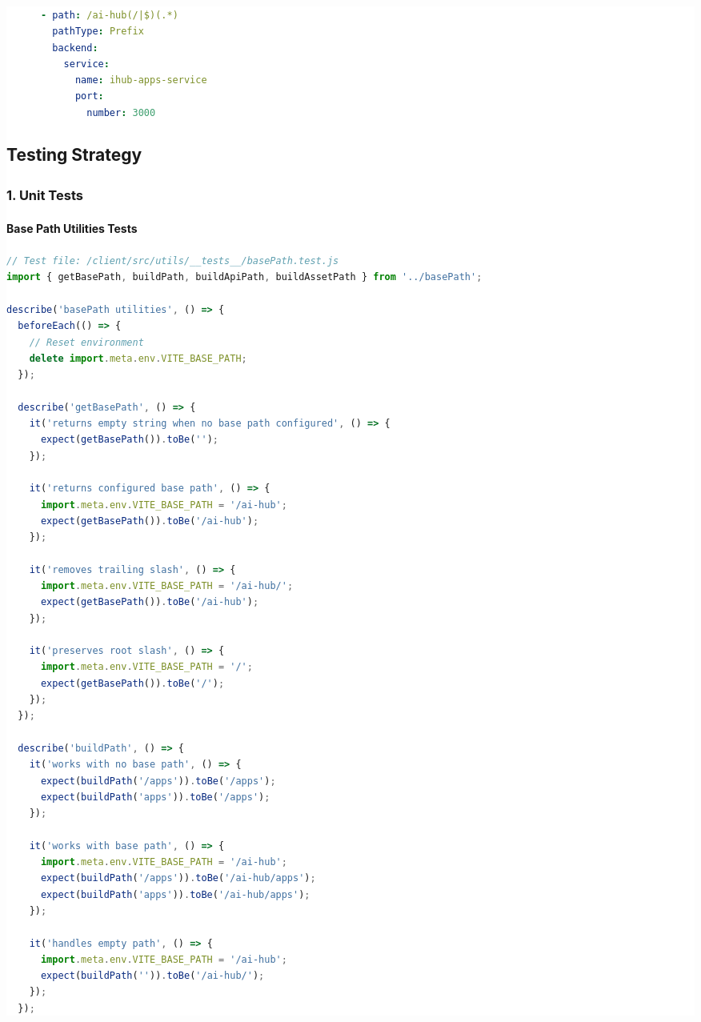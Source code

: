 ```yaml
      - path: /ai-hub(/|$)(.*)
        pathType: Prefix
        backend:
          service:
            name: ihub-apps-service
            port:
              number: 3000
```

## Testing Strategy

### 1. Unit Tests

#### Base Path Utilities Tests
```javascript
// Test file: /client/src/utils/__tests__/basePath.test.js
import { getBasePath, buildPath, buildApiPath, buildAssetPath } from '../basePath';

describe('basePath utilities', () => {
  beforeEach(() => {
    // Reset environment
    delete import.meta.env.VITE_BASE_PATH;
  });

  describe('getBasePath', () => {
    it('returns empty string when no base path configured', () => {
      expect(getBasePath()).toBe('');
    });

    it('returns configured base path', () => {
      import.meta.env.VITE_BASE_PATH = '/ai-hub';
      expect(getBasePath()).toBe('/ai-hub');
    });

    it('removes trailing slash', () => {
      import.meta.env.VITE_BASE_PATH = '/ai-hub/';
      expect(getBasePath()).toBe('/ai-hub');
    });

    it('preserves root slash', () => {
      import.meta.env.VITE_BASE_PATH = '/';
      expect(getBasePath()).toBe('/');
    });
  });

  describe('buildPath', () => {
    it('works with no base path', () => {
      expect(buildPath('/apps')).toBe('/apps');
      expect(buildPath('apps')).toBe('/apps');
    });

    it('works with base path', () => {
      import.meta.env.VITE_BASE_PATH = '/ai-hub';
      expect(buildPath('/apps')).toBe('/ai-hub/apps');
      expect(buildPath('apps')).toBe('/ai-hub/apps');
    });

    it('handles empty path', () => {
      import.meta.env.VITE_BASE_PATH = '/ai-hub';
      expect(buildPath('')).toBe('/ai-hub/');
    });
  });
```